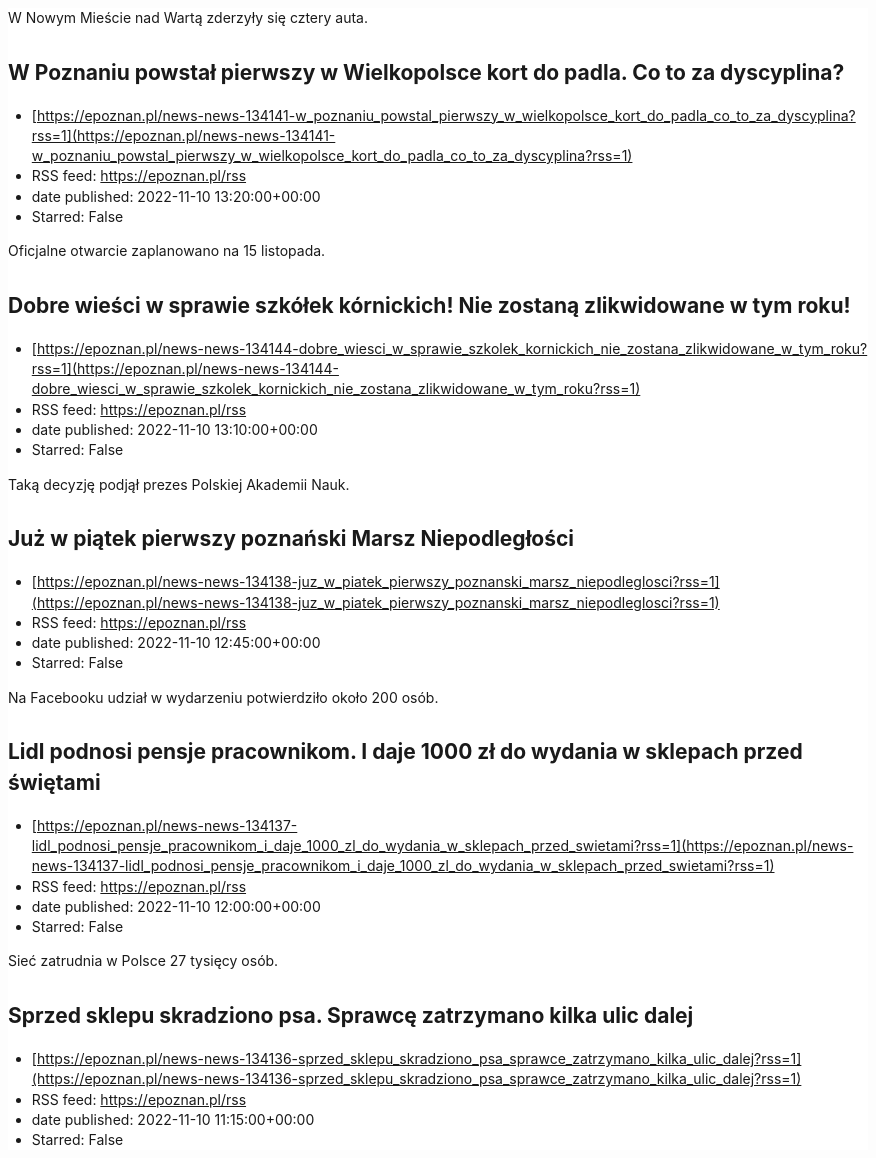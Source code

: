 W Nowym Mieście nad Wartą zderzyły się cztery auta.

## W Poznaniu powstał pierwszy w Wielkopolsce kort do padla. Co to za dyscyplina?
 - [https://epoznan.pl/news-news-134141-w_poznaniu_powstal_pierwszy_w_wielkopolsce_kort_do_padla_co_to_za_dyscyplina?rss=1](https://epoznan.pl/news-news-134141-w_poznaniu_powstal_pierwszy_w_wielkopolsce_kort_do_padla_co_to_za_dyscyplina?rss=1)
 - RSS feed: https://epoznan.pl/rss
 - date published: 2022-11-10 13:20:00+00:00
 - Starred: False

Oficjalne otwarcie zaplanowano na 15 listopada.

## Dobre wieści w sprawie szkółek kórnickich! Nie zostaną zlikwidowane w tym roku!
 - [https://epoznan.pl/news-news-134144-dobre_wiesci_w_sprawie_szkolek_kornickich_nie_zostana_zlikwidowane_w_tym_roku?rss=1](https://epoznan.pl/news-news-134144-dobre_wiesci_w_sprawie_szkolek_kornickich_nie_zostana_zlikwidowane_w_tym_roku?rss=1)
 - RSS feed: https://epoznan.pl/rss
 - date published: 2022-11-10 13:10:00+00:00
 - Starred: False

Taką decyzję podjął prezes Polskiej Akademii Nauk.

## Już w piątek pierwszy poznański Marsz Niepodległości
 - [https://epoznan.pl/news-news-134138-juz_w_piatek_pierwszy_poznanski_marsz_niepodleglosci?rss=1](https://epoznan.pl/news-news-134138-juz_w_piatek_pierwszy_poznanski_marsz_niepodleglosci?rss=1)
 - RSS feed: https://epoznan.pl/rss
 - date published: 2022-11-10 12:45:00+00:00
 - Starred: False

Na Facebooku udział w wydarzeniu potwierdziło około 200 osób.

## Lidl podnosi pensje pracownikom. I daje 1000 zł do wydania w sklepach przed świętami
 - [https://epoznan.pl/news-news-134137-lidl_podnosi_pensje_pracownikom_i_daje_1000_zl_do_wydania_w_sklepach_przed_swietami?rss=1](https://epoznan.pl/news-news-134137-lidl_podnosi_pensje_pracownikom_i_daje_1000_zl_do_wydania_w_sklepach_przed_swietami?rss=1)
 - RSS feed: https://epoznan.pl/rss
 - date published: 2022-11-10 12:00:00+00:00
 - Starred: False

Sieć zatrudnia w Polsce 27 tysięcy osób.

## Sprzed sklepu skradziono psa. Sprawcę zatrzymano kilka ulic dalej
 - [https://epoznan.pl/news-news-134136-sprzed_sklepu_skradziono_psa_sprawce_zatrzymano_kilka_ulic_dalej?rss=1](https://epoznan.pl/news-news-134136-sprzed_sklepu_skradziono_psa_sprawce_zatrzymano_kilka_ulic_dalej?rss=1)
 - RSS feed: https://epoznan.pl/rss
 - date published: 2022-11-10 11:15:00+00:00
 - Starred: False
